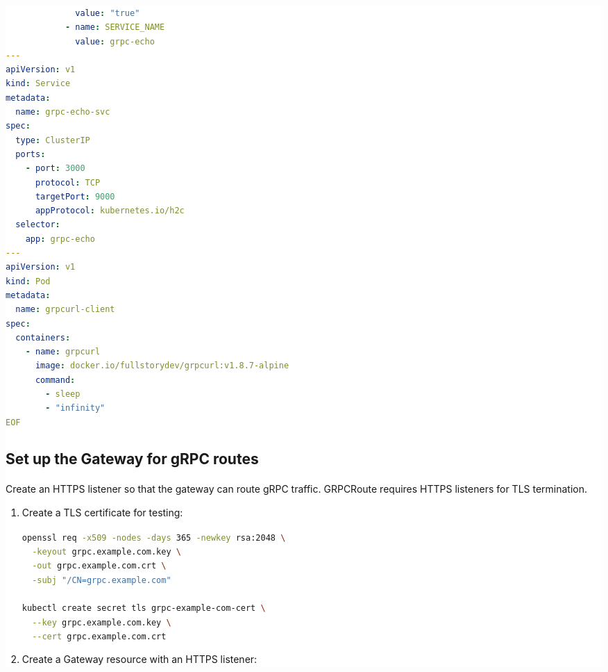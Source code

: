```yaml
              value: "true"
            - name: SERVICE_NAME
              value: grpc-echo
---
apiVersion: v1
kind: Service
metadata:
  name: grpc-echo-svc
spec:
  type: ClusterIP
  ports:
    - port: 3000
      protocol: TCP
      targetPort: 9000
      appProtocol: kubernetes.io/h2c
  selector:
    app: grpc-echo
---
apiVersion: v1
kind: Pod
metadata:
  name: grpcurl-client
spec:
  containers:
    - name: grpcurl
      image: docker.io/fullstorydev/grpcurl:v1.8.7-alpine
      command:
        - sleep
        - "infinity"
EOF
```

## Set up the Gateway for gRPC routes

Create an HTTPS listener so that the gateway can route gRPC traffic. GRPCRoute requires HTTPS listeners for TLS termination.

1. Create a TLS certificate for testing:

   ```bash
   openssl req -x509 -nodes -days 365 -newkey rsa:2048 \
     -keyout grpc.example.com.key \
     -out grpc.example.com.crt \
     -subj "/CN=grpc.example.com"
   
   kubectl create secret tls grpc-example-com-cert \
     --key grpc.example.com.key \
     --cert grpc.example.com.crt
   ```

2. Create a Gateway resource with an HTTPS listener:
